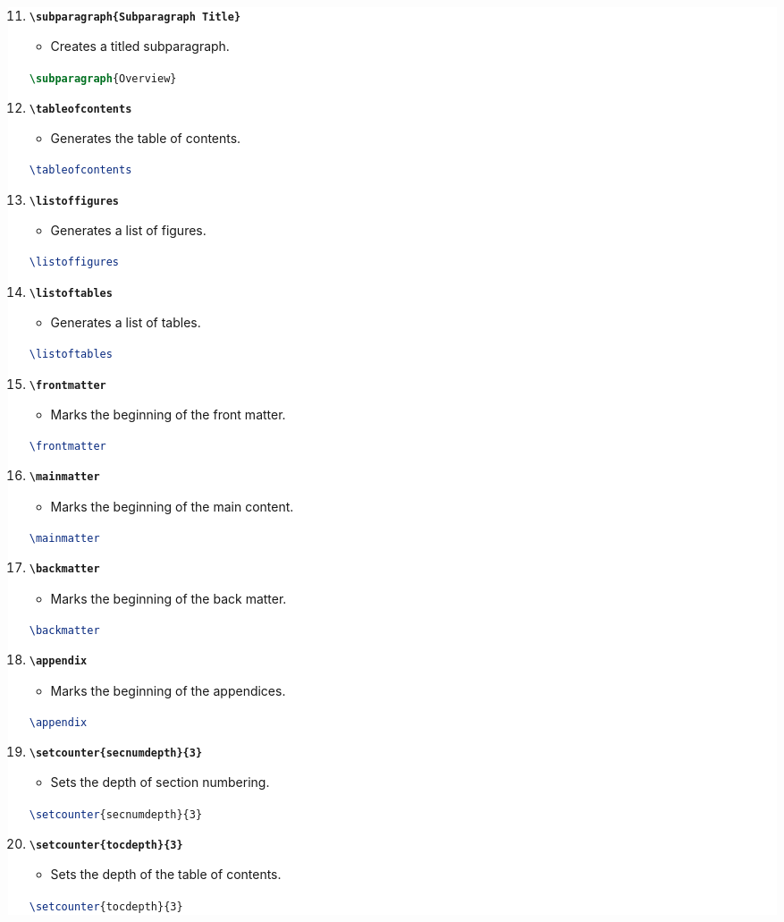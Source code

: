 11. **`\subparagraph{Subparagraph Title}`**
    - Creates a titled subparagraph.
    ```latex
    \subparagraph{Overview}
    ```

12. **`\tableofcontents`**
    - Generates the table of contents.
    ```latex
    \tableofcontents
    ```

13. **`\listoffigures`**
    - Generates a list of figures.
    ```latex
    \listoffigures
    ```

14. **`\listoftables`**
    - Generates a list of tables.
    ```latex
    \listoftables
    ```

15. **`\frontmatter`**
    - Marks the beginning of the front matter.
    ```latex
    \frontmatter
    ```

16. **`\mainmatter`**
    - Marks the beginning of the main content.
    ```latex
    \mainmatter
    ```

17. **`\backmatter`**
    - Marks the beginning of the back matter.
    ```latex
    \backmatter
    ```

18. **`\appendix`**
    - Marks the beginning of the appendices.
    ```latex
    \appendix
    ```

19. **`\setcounter{secnumdepth}{3}`**
    - Sets the depth of section numbering.
    ```latex
    \setcounter{secnumdepth}{3}
    ```

20. **`\setcounter{tocdepth}{3}`**
    - Sets the depth of the table of contents.
    ```latex
    \setcounter{tocdepth}{3}
    ```
